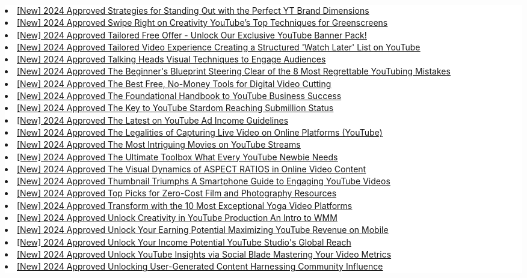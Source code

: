 <li><a href="https://youtube-sure.techidaily.com/024-approved-strategies-for-standing-out-with-the-perfect-yt-brand-dimensions/"><u>[New] 2024 Approved  Strategies for Standing Out with the Perfect YT Brand Dimensions</u></a></li>
<li><a href="https://youtube-sure.techidaily.com/024-approved-swipe-right-on-creativity-youtubes-top-techniques-for-greenscreens/"><u>[New] 2024 Approved  Swipe Right on Creativity  YouTube’s Top Techniques for Greenscreens</u></a></li>
<li><a href="https://youtube-sure.techidaily.com/024-approved-tailored-free-offer-unlock-our-exclusive-youtube-banner-pack/"><u>[New] 2024 Approved  Tailored Free Offer - Unlock Our Exclusive YouTube Banner Pack!</u></a></li>
<li><a href="https://youtube-sure.techidaily.com/024-approved-tailored-video-experience-creating-a-structured-watch-later-list-on-youtube/"><u>[New] 2024 Approved  Tailored Video Experience  Creating a Structured 'Watch Later' List on YouTube</u></a></li>
<li><a href="https://youtube-sure.techidaily.com/024-approved-talking-heads-visual-techniques-to-engage-audiences/"><u>[New] 2024 Approved  Talking Heads  Visual Techniques to Engage Audiences</u></a></li>
<li><a href="https://youtube-sure.techidaily.com/024-approved-the-beginners-blueprint-steering-clear-of-the-8-most-regrettable-youtubing-mistakes/"><u>[New] 2024 Approved  The Beginner's Blueprint  Steering Clear of the 8 Most Regrettable YouTubing Mistakes</u></a></li>
<li><a href="https://youtube-sure.techidaily.com/024-approved-the-best-free-no-money-tools-for-digital-video-cutting/"><u>[New] 2024 Approved  The Best Free, No-Money Tools for Digital Video Cutting</u></a></li>
<li><a href="https://youtube-sure.techidaily.com/024-approved-the-foundational-handbook-to-youtube-business-success/"><u>[New] 2024 Approved  The Foundational Handbook to YouTube Business Success</u></a></li>
<li><a href="https://youtube-sure.techidaily.com/024-approved-the-key-to-youtube-stardom-reaching-submillion-status/"><u>[New] 2024 Approved  The Key to YouTube Stardom  Reaching Submillion Status</u></a></li>
<li><a href="https://youtube-sure.techidaily.com/024-approved-the-latest-on-youtube-ad-income-guidelines/"><u>[New] 2024 Approved  The Latest on YouTube Ad Income Guidelines</u></a></li>
<li><a href="https://youtube-sure.techidaily.com/024-approved-the-legalities-of-capturing-live-video-on-online-platforms-youtube/"><u>[New] 2024 Approved  The Legalities of Capturing Live Video on Online Platforms (YouTube)</u></a></li>
<li><a href="https://youtube-sure.techidaily.com/024-approved-the-most-intriguing-movies-on-youtube-streams/"><u>[New] 2024 Approved  The Most Intriguing Movies on YouTube Streams</u></a></li>
<li><a href="https://youtube-sure.techidaily.com/024-approved-the-ultimate-toolbox-what-every-youtube-newbie-needs/"><u>[New] 2024 Approved  The Ultimate Toolbox  What Every YouTube Newbie Needs</u></a></li>
<li><a href="https://youtube-sure.techidaily.com/024-approved-the-visual-dynamics-of-aspect-ratios-in-online-video-content/"><u>[New] 2024 Approved  The Visual Dynamics of ASPECT RATIOS in Online Video Content</u></a></li>
<li><a href="https://youtube-sure.techidaily.com/024-approved-thumbnail-triumphs-a-smartphone-guide-to-engaging-youtube-videos/"><u>[New] 2024 Approved  Thumbnail Triumphs  A Smartphone Guide to Engaging YouTube Videos</u></a></li>
<li><a href="https://youtube-sure.techidaily.com/024-approved-top-picks-for-zero-cost-film-and-photography-resources/"><u>[New] 2024 Approved  Top Picks for Zero-Cost Film and Photography Resources</u></a></li>
<li><a href="https://youtube-sure.techidaily.com/024-approved-transform-with-the-10-most-exceptional-yoga-video-platforms/"><u>[New] 2024 Approved  Transform with the 10 Most Exceptional Yoga Video Platforms</u></a></li>
<li><a href="https://youtube-sure.techidaily.com/024-approved-unlock-creativity-in-youtube-production-an-intro-to-wmm/"><u>[New] 2024 Approved  Unlock Creativity in YouTube Production  An Intro to WMM</u></a></li>
<li><a href="https://youtube-sure.techidaily.com/024-approved-unlock-your-earning-potential-maximizing-youtube-revenue-on-mobile/"><u>[New] 2024 Approved  Unlock Your Earning Potential  Maximizing YouTube Revenue on Mobile</u></a></li>
<li><a href="https://youtube-sure.techidaily.com/024-approved-unlock-your-income-potential-youtube-studios-global-reach/"><u>[New] 2024 Approved  Unlock Your Income Potential  YouTube Studio's Global Reach</u></a></li>
<li><a href="https://youtube-sure.techidaily.com/024-approved-unlock-youtube-insights-via-social-blade-mastering-your-video-metrics/"><u>[New] 2024 Approved  Unlock YouTube Insights via Social Blade  Mastering Your Video Metrics</u></a></li>
<li><a href="https://youtube-docs.techidaily.com/024-approved-unlocking-user-generated-content-harnessing-community-influence/"><u>[New] 2024 Approved  Unlocking User-Generated Content  Harnessing Community Influence</u></a></li>